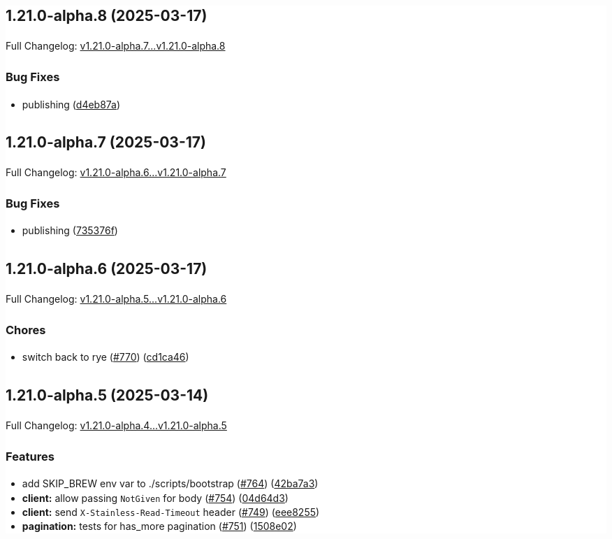 ## 1.21.0-alpha.8 (2025-03-17)

Full Changelog: [v1.21.0-alpha.7...v1.21.0-alpha.8](https://github.com/stainless-sdks/sink-python-public/compare/v1.21.0-alpha.7...v1.21.0-alpha.8)

### Bug Fixes

* publishing ([d4eb87a](https://github.com/stainless-sdks/sink-python-public/commit/d4eb87a51b9bfaf144c43e98f69218059521f85e))

## 1.21.0-alpha.7 (2025-03-17)

Full Changelog: [v1.21.0-alpha.6...v1.21.0-alpha.7](https://github.com/stainless-sdks/sink-python-public/compare/v1.21.0-alpha.6...v1.21.0-alpha.7)

### Bug Fixes

* publishing ([735376f](https://github.com/stainless-sdks/sink-python-public/commit/735376fb8f4b8e4c0d7da9a6862aae738c91b882))

## 1.21.0-alpha.6 (2025-03-17)

Full Changelog: [v1.21.0-alpha.5...v1.21.0-alpha.6](https://github.com/stainless-sdks/sink-python-public/compare/v1.21.0-alpha.5...v1.21.0-alpha.6)

### Chores

* switch back to rye ([#770](https://github.com/stainless-sdks/sink-python-public/issues/770)) ([cd1ca46](https://github.com/stainless-sdks/sink-python-public/commit/cd1ca46394e2eaff3f2c8f9d9d90e3bbafca0445))

## 1.21.0-alpha.5 (2025-03-14)

Full Changelog: [v1.21.0-alpha.4...v1.21.0-alpha.5](https://github.com/stainless-sdks/sink-python-public/compare/v1.21.0-alpha.4...v1.21.0-alpha.5)

### Features

* add SKIP_BREW env var to ./scripts/bootstrap ([#764](https://github.com/stainless-sdks/sink-python-public/issues/764)) ([42ba7a3](https://github.com/stainless-sdks/sink-python-public/commit/42ba7a3911c4887978e49a6a5e95ee79f2c2edb5))
* **client:** allow passing `NotGiven` for body ([#754](https://github.com/stainless-sdks/sink-python-public/issues/754)) ([04d64d3](https://github.com/stainless-sdks/sink-python-public/commit/04d64d3efc11902602b3c8bd2d1b8b0ad626fcd7))
* **client:** send `X-Stainless-Read-Timeout` header ([#749](https://github.com/stainless-sdks/sink-python-public/issues/749)) ([eee8255](https://github.com/stainless-sdks/sink-python-public/commit/eee82556a0ec719a7ab2426b2c31c73f01685b8e))
* **pagination:** tests for has_more pagination ([#751](https://github.com/stainless-sdks/sink-python-public/issues/751)) ([1508e02](https://github.com/stainless-sdks/sink-python-public/commit/1508e0214aef4a8f2d5091b0b6823114adaafe17))

